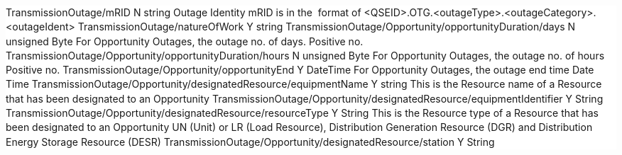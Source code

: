 <td>TransmissionOutage/mRID</td>
<td>N</td>
<td>string</td>
<td>Outage Identity</td>
<td>mRID is in the  format of
&lt;QSEID&gt;.OTG.&lt;outageType&gt;.&lt;outageCategory&gt;.&lt;outageIdent&gt;</td>
</tr>
<tr class="odd">
<td>TransmissionOutage/natureOfWork</td>
<td>Y</td>
<td>string</td>
<td></td>
<td></td>
</tr>
<tr class="even">
<td>TransmissionOutage/Opportunity/opportunityDuration/days</td>
<td>N</td>
<td>unsigned Byte</td>
<td>For Opportunity Outages, the outage no. of days.</td>
<td>Positive no.</td>
</tr>
<tr class="odd">
<td>TransmissionOutage/Opportunity/opportunityDuration/hours</td>
<td>N</td>
<td>unsigned Byte</td>
<td>For Opportunity Outages, the outage no. of hours</td>
<td>Positive no.</td>
</tr>
<tr class="even">
<td>TransmissionOutage/Opportunity/opportunityEnd</td>
<td>Y</td>
<td>DateTime</td>
<td>For Opportunity Outages, the outage end time</td>
<td>Date Time</td>
</tr>
<tr class="odd">
<td>TransmissionOutage/Opportunity/designatedResource/equipmentName</td>
<td>Y</td>
<td>string</td>
<td>This is the Resource name of a Resource that has been designated to
an Opportunity</td>
<td></td>
</tr>
<tr class="even">
<td>TransmissionOutage/Opportunity/designatedResource/equipmentIdentifier</td>
<td>Y</td>
<td>String</td>
<td></td>
<td></td>
</tr>
<tr class="odd">
<td>TransmissionOutage/Opportunity/designatedResource/resourceType</td>
<td>Y</td>
<td>String</td>
<td>This is the Resource type of a Resource that has been designated to
an Opportunity</td>
<td>UN (Unit) or LR (Load Resource), Distribution Generation Resource
(DGR) and Distribution Energy Storage Resource (DESR)</td>
</tr>
<tr class="even">
<td>TransmissionOutage/Opportunity/designatedResource/station</td>
<td>Y</td>
<td>String</td>
<td></td>